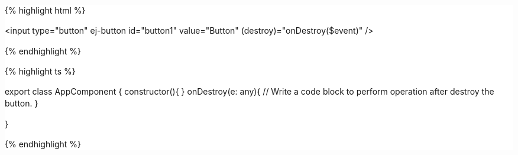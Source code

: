 {% highlight html %}
 
  <input type="button" ej-button id="button1" value="Button" (destroy)="onDestroy($event)" />

{% endhighlight %}

{% highlight ts %}

export class AppComponent { 
        constructor(){
        }
        onDestroy(e: any){
        // Write a code block to perform operation after destroy the button.
        }

 }

{% endhighlight %}